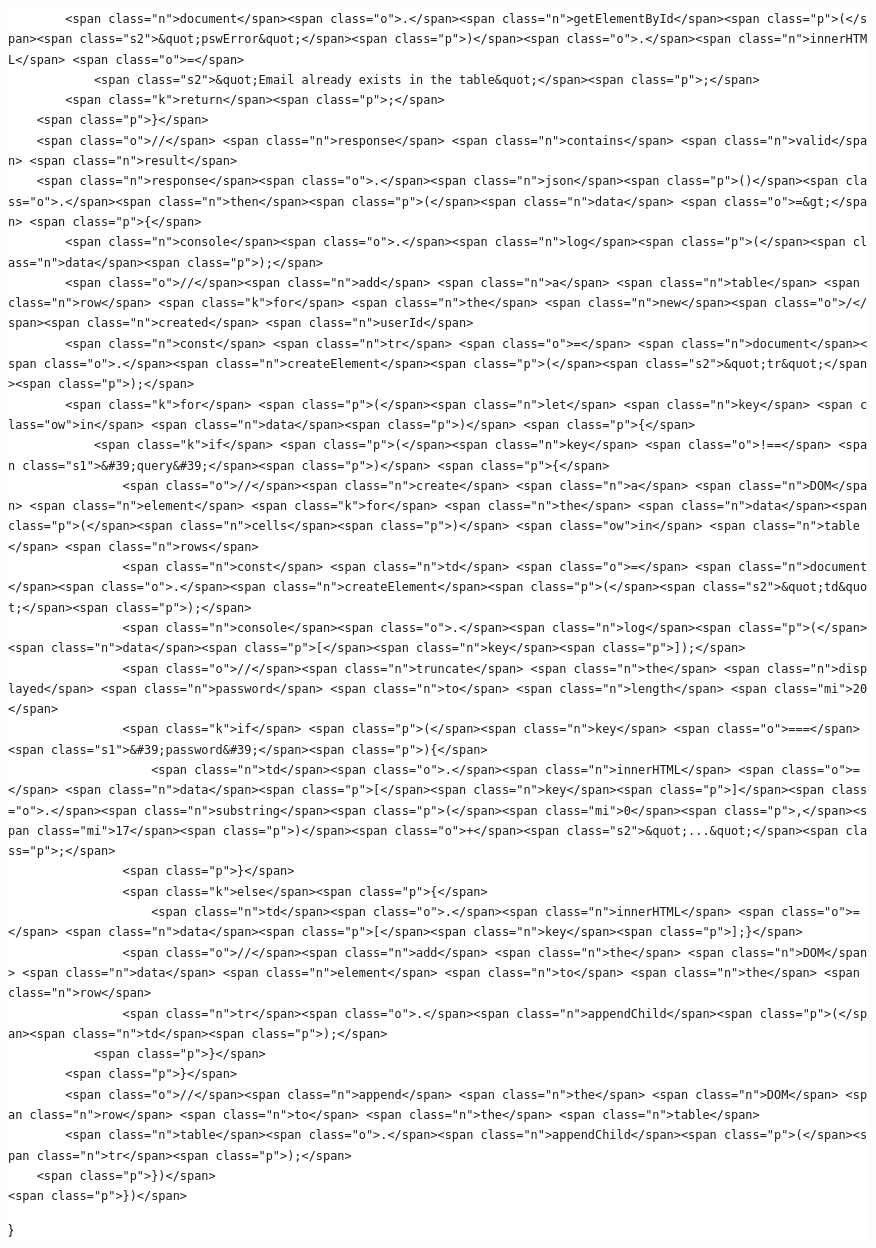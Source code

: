             <span class="n">document</span><span class="o">.</span><span class="n">getElementById</span><span class="p">(</span><span class="s2">&quot;pswError&quot;</span><span class="p">)</span><span class="o">.</span><span class="n">innerHTML</span> <span class="o">=</span>
                <span class="s2">&quot;Email already exists in the table&quot;</span><span class="p">;</span>
            <span class="k">return</span><span class="p">;</span>
        <span class="p">}</span>
        <span class="o">//</span> <span class="n">response</span> <span class="n">contains</span> <span class="n">valid</span> <span class="n">result</span>
        <span class="n">response</span><span class="o">.</span><span class="n">json</span><span class="p">()</span><span class="o">.</span><span class="n">then</span><span class="p">(</span><span class="n">data</span> <span class="o">=&gt;</span> <span class="p">{</span>
            <span class="n">console</span><span class="o">.</span><span class="n">log</span><span class="p">(</span><span class="n">data</span><span class="p">);</span>
            <span class="o">//</span><span class="n">add</span> <span class="n">a</span> <span class="n">table</span> <span class="n">row</span> <span class="k">for</span> <span class="n">the</span> <span class="n">new</span><span class="o">/</span><span class="n">created</span> <span class="n">userId</span>
            <span class="n">const</span> <span class="n">tr</span> <span class="o">=</span> <span class="n">document</span><span class="o">.</span><span class="n">createElement</span><span class="p">(</span><span class="s2">&quot;tr&quot;</span><span class="p">);</span>
            <span class="k">for</span> <span class="p">(</span><span class="n">let</span> <span class="n">key</span> <span class="ow">in</span> <span class="n">data</span><span class="p">)</span> <span class="p">{</span>
                <span class="k">if</span> <span class="p">(</span><span class="n">key</span> <span class="o">!==</span> <span class="s1">&#39;query&#39;</span><span class="p">)</span> <span class="p">{</span>
                    <span class="o">//</span><span class="n">create</span> <span class="n">a</span> <span class="n">DOM</span> <span class="n">element</span> <span class="k">for</span> <span class="n">the</span> <span class="n">data</span><span class="p">(</span><span class="n">cells</span><span class="p">)</span> <span class="ow">in</span> <span class="n">table</span> <span class="n">rows</span>
                    <span class="n">const</span> <span class="n">td</span> <span class="o">=</span> <span class="n">document</span><span class="o">.</span><span class="n">createElement</span><span class="p">(</span><span class="s2">&quot;td&quot;</span><span class="p">);</span>
                    <span class="n">console</span><span class="o">.</span><span class="n">log</span><span class="p">(</span><span class="n">data</span><span class="p">[</span><span class="n">key</span><span class="p">]);</span>
                    <span class="o">//</span><span class="n">truncate</span> <span class="n">the</span> <span class="n">displayed</span> <span class="n">password</span> <span class="n">to</span> <span class="n">length</span> <span class="mi">20</span>
                    <span class="k">if</span> <span class="p">(</span><span class="n">key</span> <span class="o">===</span> <span class="s1">&#39;password&#39;</span><span class="p">){</span>
                        <span class="n">td</span><span class="o">.</span><span class="n">innerHTML</span> <span class="o">=</span> <span class="n">data</span><span class="p">[</span><span class="n">key</span><span class="p">]</span><span class="o">.</span><span class="n">substring</span><span class="p">(</span><span class="mi">0</span><span class="p">,</span><span class="mi">17</span><span class="p">)</span><span class="o">+</span><span class="s2">&quot;...&quot;</span><span class="p">;</span>
                    <span class="p">}</span>
                    <span class="k">else</span><span class="p">{</span>
                        <span class="n">td</span><span class="o">.</span><span class="n">innerHTML</span> <span class="o">=</span> <span class="n">data</span><span class="p">[</span><span class="n">key</span><span class="p">];}</span>
                    <span class="o">//</span><span class="n">add</span> <span class="n">the</span> <span class="n">DOM</span> <span class="n">data</span> <span class="n">element</span> <span class="n">to</span> <span class="n">the</span> <span class="n">row</span>
                    <span class="n">tr</span><span class="o">.</span><span class="n">appendChild</span><span class="p">(</span><span class="n">td</span><span class="p">);</span>
                <span class="p">}</span>
            <span class="p">}</span>
            <span class="o">//</span><span class="n">append</span> <span class="n">the</span> <span class="n">DOM</span> <span class="n">row</span> <span class="n">to</span> <span class="n">the</span> <span class="n">table</span>
            <span class="n">table</span><span class="o">.</span><span class="n">appendChild</span><span class="p">(</span><span class="n">tr</span><span class="p">);</span>
        <span class="p">})</span>
    <span class="p">})</span>
<span class="p">}</span>
